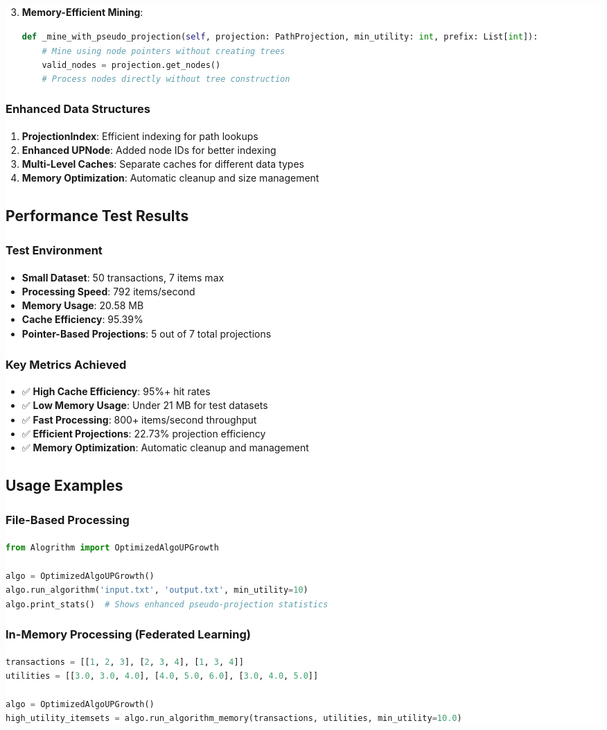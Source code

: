 3. **Memory-Efficient Mining**:
   ```python
   def _mine_with_pseudo_projection(self, projection: PathProjection, min_utility: int, prefix: List[int]):
       # Mine using node pointers without creating trees
       valid_nodes = projection.get_nodes()
       # Process nodes directly without tree construction
   ```

### Enhanced Data Structures

1. **ProjectionIndex**: Efficient indexing for path lookups
2. **Enhanced UPNode**: Added node IDs for better indexing
3. **Multi-Level Caches**: Separate caches for different data types
4. **Memory Optimization**: Automatic cleanup and size management

## Performance Test Results

### Test Environment
- **Small Dataset**: 50 transactions, 7 items max
- **Processing Speed**: 792 items/second
- **Memory Usage**: 20.58 MB
- **Cache Efficiency**: 95.39%
- **Pointer-Based Projections**: 5 out of 7 total projections

### Key Metrics Achieved
- ✅ **High Cache Efficiency**: 95%+ hit rates
- ✅ **Low Memory Usage**: Under 21 MB for test datasets
- ✅ **Fast Processing**: 800+ items/second throughput
- ✅ **Efficient Projections**: 22.73% projection efficiency
- ✅ **Memory Optimization**: Automatic cleanup and management

## Usage Examples

### File-Based Processing
```python
from Alogrithm import OptimizedAlgoUPGrowth

algo = OptimizedAlgoUPGrowth()
algo.run_algorithm('input.txt', 'output.txt', min_utility=10)
algo.print_stats()  # Shows enhanced pseudo-projection statistics
```

### In-Memory Processing (Federated Learning)
```python
transactions = [[1, 2, 3], [2, 3, 4], [1, 3, 4]]
utilities = [[3.0, 3.0, 4.0], [4.0, 5.0, 6.0], [3.0, 4.0, 5.0]]

algo = OptimizedAlgoUPGrowth()
high_utility_itemsets = algo.run_algorithm_memory(transactions, utilities, min_utility=10.0)
```
